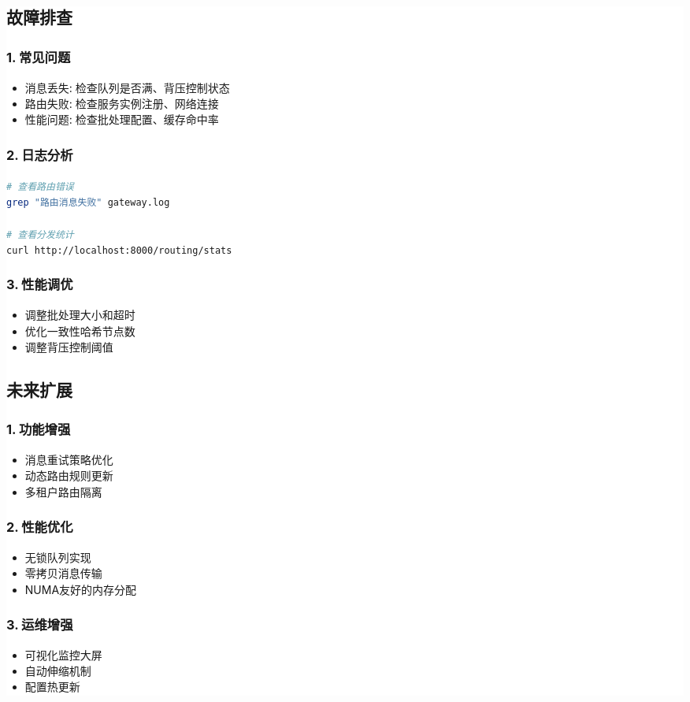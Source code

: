 ## 故障排查

### 1. 常见问题
- 消息丢失: 检查队列是否满、背压控制状态
- 路由失败: 检查服务实例注册、网络连接
- 性能问题: 检查批处理配置、缓存命中率

### 2. 日志分析
```bash
# 查看路由错误
grep "路由消息失败" gateway.log

# 查看分发统计
curl http://localhost:8000/routing/stats
```

### 3. 性能调优
- 调整批处理大小和超时
- 优化一致性哈希节点数
- 调整背压控制阈值

## 未来扩展

### 1. 功能增强
- 消息重试策略优化
- 动态路由规则更新
- 多租户路由隔离

### 2. 性能优化
- 无锁队列实现
- 零拷贝消息传输
- NUMA友好的内存分配

### 3. 运维增强
- 可视化监控大屏
- 自动伸缩机制
- 配置热更新